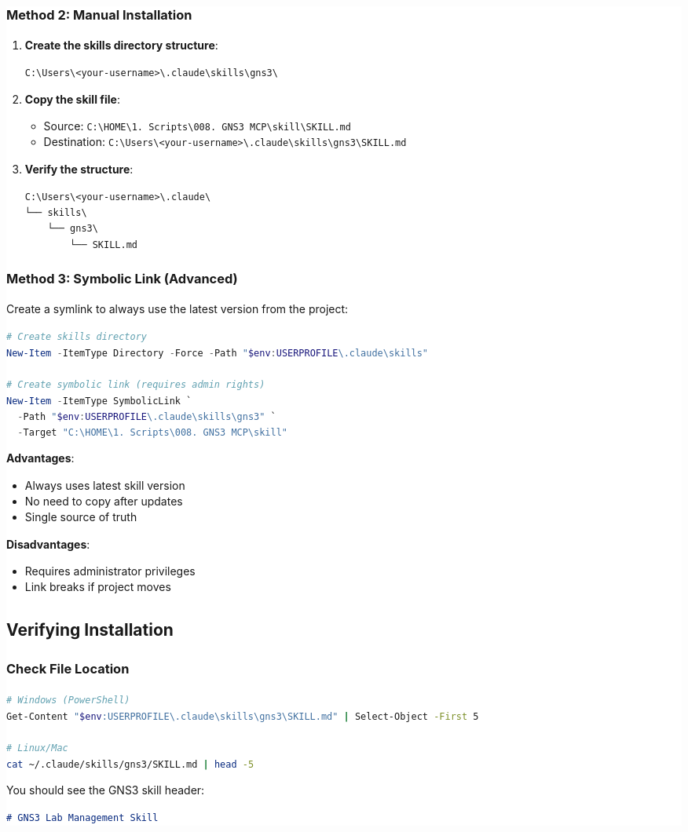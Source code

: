 ### Method 2: Manual Installation

1. **Create the skills directory structure**:
   ```
   C:\Users\<your-username>\.claude\skills\gns3\
   ```

2. **Copy the skill file**:
   - Source: `C:\HOME\1. Scripts\008. GNS3 MCP\skill\SKILL.md`
   - Destination: `C:\Users\<your-username>\.claude\skills\gns3\SKILL.md`

3. **Verify the structure**:
   ```
   C:\Users\<your-username>\.claude\
   └── skills\
       └── gns3\
           └── SKILL.md
   ```

### Method 3: Symbolic Link (Advanced)

Create a symlink to always use the latest version from the project:

```powershell
# Create skills directory
New-Item -ItemType Directory -Force -Path "$env:USERPROFILE\.claude\skills"

# Create symbolic link (requires admin rights)
New-Item -ItemType SymbolicLink `
  -Path "$env:USERPROFILE\.claude\skills\gns3" `
  -Target "C:\HOME\1. Scripts\008. GNS3 MCP\skill"
```

**Advantages**:
- Always uses latest skill version
- No need to copy after updates
- Single source of truth

**Disadvantages**:
- Requires administrator privileges
- Link breaks if project moves

## Verifying Installation

### Check File Location

```bash
# Windows (PowerShell)
Get-Content "$env:USERPROFILE\.claude\skills\gns3\SKILL.md" | Select-Object -First 5

# Linux/Mac
cat ~/.claude/skills/gns3/SKILL.md | head -5
```

You should see the GNS3 skill header:
```markdown
# GNS3 Lab Management Skill
```

